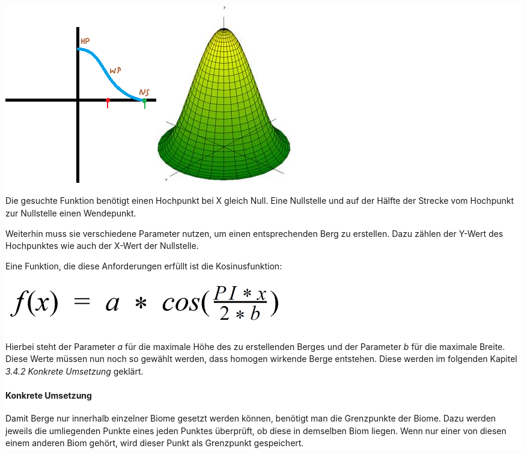 ![img](assets/clip_image044.gif)![img](assets/clip_image046.jpg)

Die gesuchte Funktion benötigt einen Hochpunkt bei X gleich Null. Eine Nullstelle und auf der Hälfte der Strecke vom Hochpunkt zur Nullstelle einen Wendepunkt. 

Weiterhin muss sie verschiedene Parameter nutzen, um einen entsprechenden Berg zu erstellen. Dazu zählen der Y-Wert des Hochpunktes wie auch der X-Wert der Nullstelle.

Eine Funktion, die diese Anforderungen erfüllt ist die Kosinusfunktion:

![img](assets/clip_image048.png)

Hierbei steht der Parameter *a* für die maximale Höhe des zu erstellenden Berges und der Parameter *b* für die maximale Breite. Diese Werte müssen nun noch so gewählt werden, dass homogen wirkende Berge entstehen. Diese werden im folgenden Kapitel *3.4.2 Konkrete Umsetzung* geklärt.

#### Konkrete Umsetzung

Damit Berge nur innerhalb einzelner Biome gesetzt werden können, benötigt man die Grenzpunkte der Biome. Dazu werden jeweils die umliegenden Punkte eines jeden Punktes überprüft, ob diese in demselben Biom liegen. Wenn nur einer von diesen einem anderen Biom gehört, wird dieser Punkt als Grenzpunkt gespeichert.
